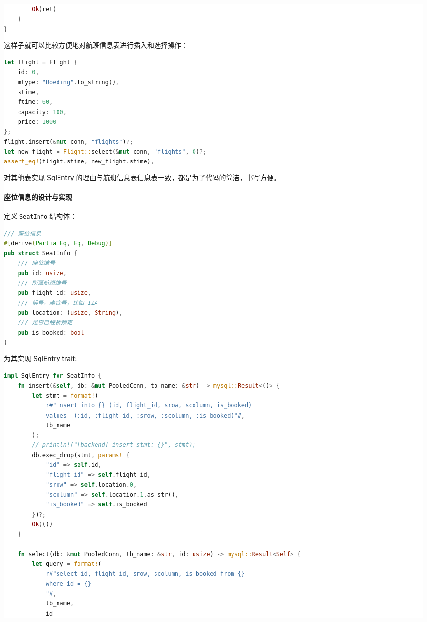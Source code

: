 ```Rust
        Ok(ret)
    }
}
```
这样子就可以比较方便地对航班信息表进行插入和选择操作：  
```Rust
let flight = Flight {
    id: 0,
    mtype: "Boeding".to_string(),
    stime,
    ftime: 60,
    capacity: 100,
    price: 1000
};
flight.insert(&mut conn, "flights")?;
let new_flight = Flight::select(&mut conn, "flights", 0)?;
assert_eq!(flight.stime, new_flight.stime);
```

对其他表实现 SqlEntry 的理由与航班信息表信息表一致，都是为了代码的简洁，书写方便。  
#### 座位信息的设计与实现
定义 `SeatInfo` 结构体：  
```Rust
/// 座位信息
#[derive(PartialEq, Eq, Debug)]
pub struct SeatInfo {
    /// 座位编号
    pub id: usize,
    /// 所属航班编号
    pub flight_id: usize,
    /// 排号，座位号，比如 11A
    pub location: (usize, String),
    /// 是否已经被预定
    pub is_booked: bool
}
```

为其实现 SqlEntry trait:  
```Rust
impl SqlEntry for SeatInfo {
    fn insert(&self, db: &mut PooledConn, tb_name: &str) -> mysql::Result<()> {
        let stmt = format!(
            r#"insert into {} (id, flight_id, srow, scolumn, is_booked)
            values  (:id, :flight_id, :srow, :scolumn, :is_booked)"#,
            tb_name
        );
        // println!("[backend] insert stmt: {}", stmt);
        db.exec_drop(stmt, params! {
            "id" => self.id,
            "flight_id" => self.flight_id,
            "srow" => self.location.0,
            "scolumn" => self.location.1.as_str(),
            "is_booked" => self.is_booked
        })?;
        Ok(())
    }

    fn select(db: &mut PooledConn, tb_name: &str, id: usize) -> mysql::Result<Self> {
        let query = format!(
            r#"select id, flight_id, srow, scolumn, is_booked from {}
            where id = {}
            "#,
            tb_name,
            id
```